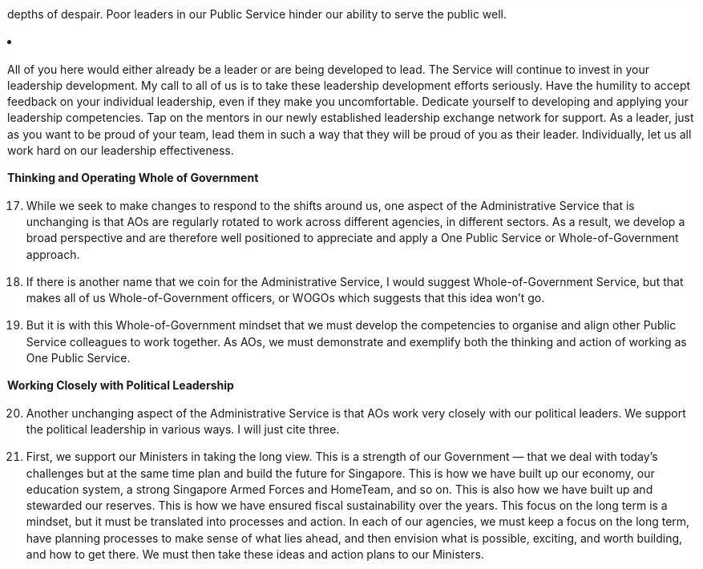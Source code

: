 depths of despair. Poor leaders in our Public Service hinder our ability
to serve the public well.</p>
<p></p>
</li>
<li>
<p>All of you here would either already be a leader or are being developed
to lead. The Service will continue to invest in your leadership development.
My call to all of us is to take these leadership development efforts seriously.
Have the humility to accept feedback on your individual leadership, even
if they make you uncomfortable. Dedicate yourself to developing and applying
your leadership competencies. Tap on the mentors in our newly established
leadership exchange network for support. As a leader, just as you want
to be proud of your team, lead them in such a way that they will be proud
of you as their leader. Individually, let us all work hard on our leadership
effectiveness.</p>
</li>
</ol>
<p></p>
<p><strong>Thinking and Operating Whole of Government</strong>
</p>
<ol start="17" data-tight="true" class="tight">
<li>
<p>While we seek to make changes to respond to the shifts around us, one
aspect of the Administrative Service that is unchanging is that AOs are
regularly rotated to work across different agencies, in different sectors.
As a result, we develop a broad perspective and are therefore well positioned
to appreciate and apply a One Public Service or Whole-of-Government approach.</p>
<p></p>
</li>
<li>
<p>If there is another name that we coin for the Administrative Service,
I would suggest Whole-of-Government Service, but that makes all of us Whole-of-Government
officers, or WOGOs which suggests that this idea won’t go.</p>
<p></p>
</li>
<li>
<p>But it is with this Whole-of-Government mindset that we must develop the
competencies to organise and align other Public Service colleagues to work
together. As AOs, we must demonstrate and exemplify both the thinking and
action of working as One Public Service.</p>
</li>
</ol>
<p></p>
<p><strong>Working Closely with Political Leadership</strong>
</p>
<ol start="20" data-tight="true" class="tight">
<li>
<p>Another unchanging aspect of the Administrative Service is that AOs work
very closely with our political leaders. We support the political leadership
in various ways. I will just cite three.</p>
<p></p>
</li>
<li>
<p>First, we support our Ministers in taking the long view. This is a strength
of our Government — that we deal with today’s challenges but at the same
time plan and build the future for Singapore. This is how we have built
up our economy, our education system, a strong Singapore Armed Forces and
HomeTeam, and so on. This is also how we have built up and stewarded our
reserves. This is how we have ensured fiscal sustainability over the years.
This focus on the long term is a mindset, but it must be translated into
processes and action. In each of our agencies, we must keep a focus on
the long term, have planning processes to make sense of what lies ahead,
and then envision what is possible, exciting, and worth building, and how
to get there. We must then take these ideas and action plans to our Ministers.</p>